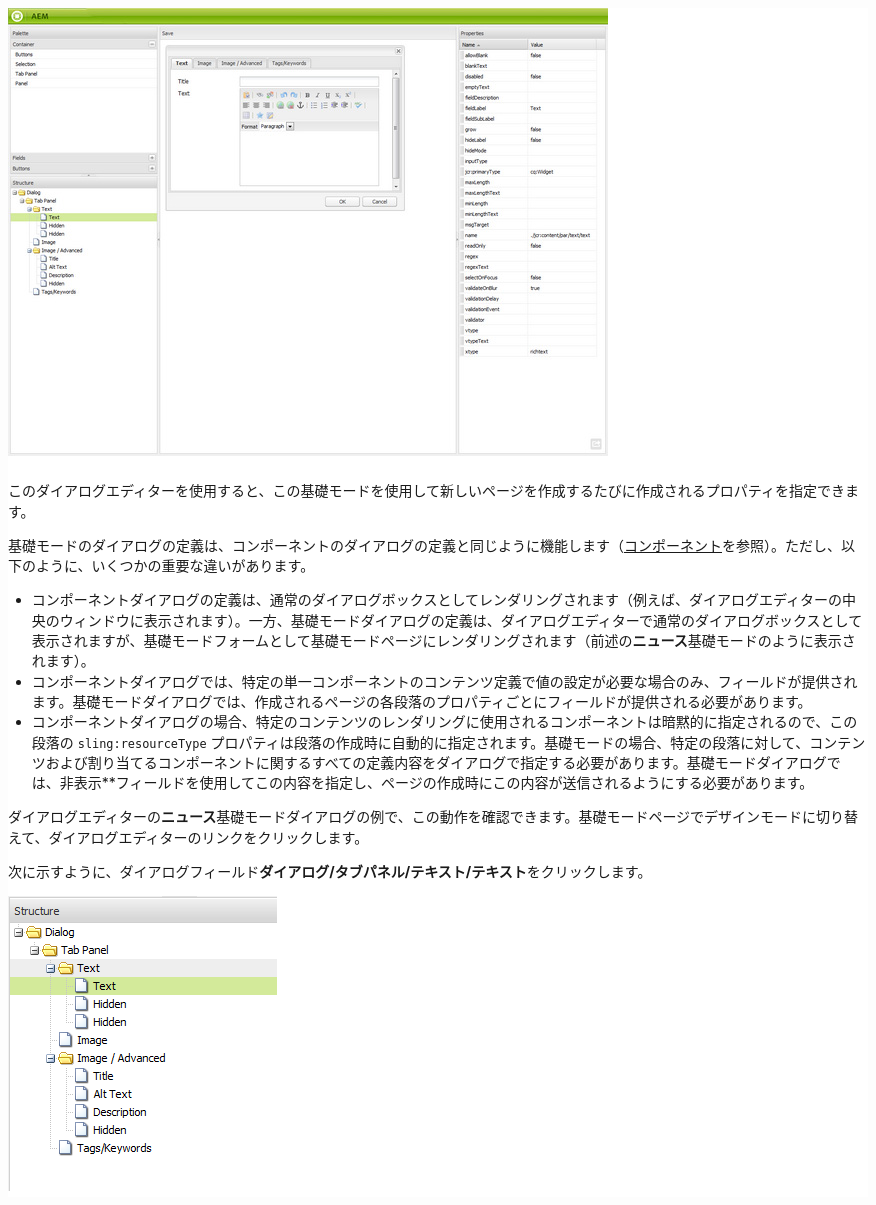 ![cq5_dialog_editor](assets/cq5_dialog_editor.png)

このダイアログエディターを使用すると、この基礎モードを使用して新しいページを作成するたびに作成されるプロパティを指定できます。

基礎モードのダイアログの定義は、コンポーネントのダイアログの定義と同じように機能します（[コンポーネント](/help/sites-developing/components.md)を参照）。ただし、以下のように、いくつかの重要な違いがあります。

* コンポーネントダイアログの定義は、通常のダイアログボックスとしてレンダリングされます（例えば、ダイアログエディターの中央のウィンドウに表示されます）。一方、基礎モードダイアログの定義は、ダイアログエディターで通常のダイアログボックスとして表示されますが、基礎モードフォームとして基礎モードページにレンダリングされます（前述の&#x200B;**ニュース**&#x200B;基礎モードのように表示されます）。
* コンポーネントダイアログでは、特定の単一コンポーネントのコンテンツ定義で値の設定が必要な場合のみ、フィールドが提供されます。基礎モードダイアログでは、作成されるページの各段落のプロパティごとにフィールドが提供される必要があります。
* コンポーネントダイアログの場合、特定のコンテンツのレンダリングに使用されるコンポーネントは暗黙的に指定されるので、この段落の `sling:resourceType` プロパティは段落の作成時に自動的に指定されます。基礎モードの場合、特定の段落に対して、コンテンツおよび割り当てるコンポーネントに関するすべての定義内容をダイアログで指定する必要があります。基礎モードダイアログでは、非表示&#x200B;**&#x200B;フィールドを使用してこの内容を指定し、ページの作成時にこの内容が送信されるようにする必要があります。

ダイアログエディターの&#x200B;**ニュース**&#x200B;基礎モードダイアログの例で、この動作を確認できます。基礎モードページでデザインモードに切り替えて、ダイアログエディターのリンクをクリックします。

次に示すように、ダイアログフィールド&#x200B;**ダイアログ/タブパネル/テキスト/テキスト**&#x200B;をクリックします。

![textedit](assets/textedit.png)
